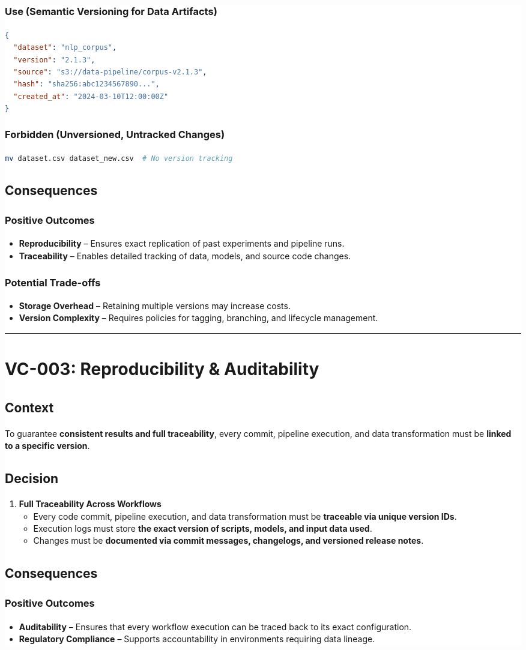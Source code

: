 ### Use (Semantic Versioning for Data Artifacts)
```json
{
  "dataset": "nlp_corpus",
  "version": "2.1.3",
  "source": "s3://data-pipeline/corpus-v2.1.3",
  "hash": "sha256:abc1234567890...",
  "created_at": "2024-03-10T12:00:00Z"
}
```

### Forbidden (Unversioned, Untracked Changes)
```bash
mv dataset.csv dataset_new.csv  # No version tracking
```

## Consequences

### **Positive Outcomes**
- **Reproducibility** – Ensures exact replication of past experiments and pipeline runs.
- **Traceability** – Enables detailed tracking of data, models, and source code changes.

### **Potential Trade-offs**
- **Storage Overhead** – Retaining multiple versions may increase costs.
- **Version Complexity** – Requires policies for tagging, branching, and lifecycle management.

---

# VC-003: Reproducibility & Auditability

## Context

To guarantee **consistent results and full traceability**, every commit, pipeline execution, and data transformation must be **linked to a specific version**.

## Decision

1. **Full Traceability Across Workflows**
   - Every code commit, pipeline execution, and data transformation must be **traceable via unique version IDs**.
   - Execution logs must store **the exact version of scripts, models, and input data used**.
   - Changes must be **documented via commit messages, changelogs, and versioned release notes**.

## Consequences

### **Positive Outcomes**
- **Auditability** – Ensures that every workflow execution can be traced back to its exact configuration.
- **Regulatory Compliance** – Supports accountability in environments requiring data lineage.
